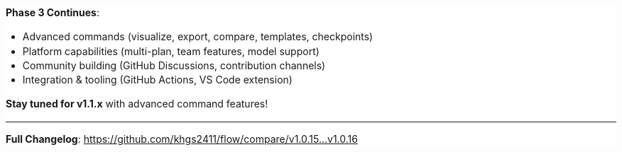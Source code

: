**Phase 3 Continues**:
- Advanced commands (visualize, export, compare, templates, checkpoints)
- Platform capabilities (multi-plan, team features, model support)
- Community building (GitHub Discussions, contribution channels)
- Integration & tooling (GitHub Actions, VS Code extension)

**Stay tuned for v1.1.x** with advanced command features!

---

**Full Changelog**: https://github.com/khgs2411/flow/compare/v1.0.15...v1.0.16
